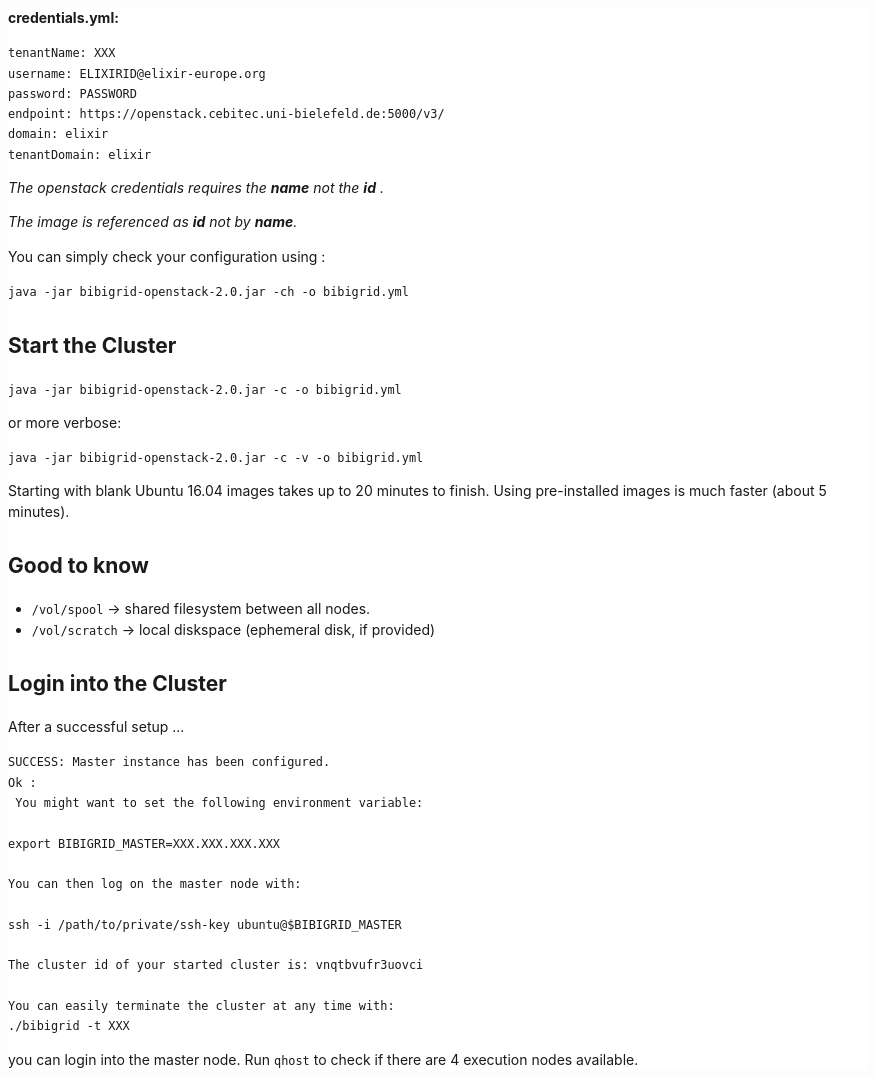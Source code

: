 **credentials.yml:**

```
tenantName: XXX
username: ELIXIRID@elixir-europe.org
password: PASSWORD
endpoint: https://openstack.cebitec.uni-bielefeld.de:5000/v3/
domain: elixir
tenantDomain: elixir
```

*The openstack credentials requires the **name** not the **id** .*

*The image is referenced as **id** not by **name**.*


You can simply check your configuration using :

`java -jar bibigrid-openstack-2.0.jar -ch -o bibigrid.yml`

## Start the Cluster

`java -jar bibigrid-openstack-2.0.jar -c -o bibigrid.yml`

or more verbose:

`java -jar bibigrid-openstack-2.0.jar -c -v -o bibigrid.yml`

Starting with blank Ubuntu 16.04 images takes up to 20 minutes to finish.
Using pre-installed images is much faster (about 5 minutes).


## Good to know

- `/vol/spool` -> shared filesystem between all nodes.
- `/vol/scratch` -> local diskspace (ephemeral disk, if provided)


## Login into the Cluster

After a successful setup ... 

```
SUCCESS: Master instance has been configured. 
Ok : 
 You might want to set the following environment variable:

export BIBIGRID_MASTER=XXX.XXX.XXX.XXX

You can then log on the master node with:

ssh -i /path/to/private/ssh-key ubuntu@$BIBIGRID_MASTER

The cluster id of your started cluster is: vnqtbvufr3uovci

You can easily terminate the cluster at any time with:
./bibigrid -t XXX 

```
you can login into the master node. Run `qhost` 
to check if there are 4 execution nodes available.
